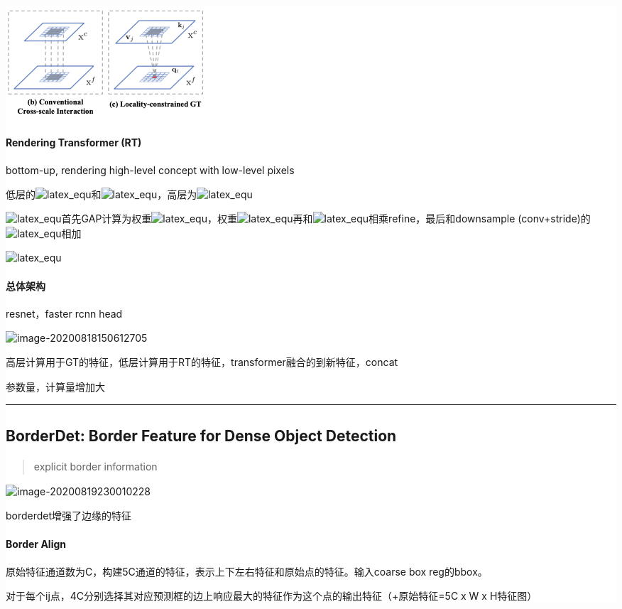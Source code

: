 <img src="Figures/image-20200818145429855.png" alt="image-20200818145429855" style="zoom:50%;" />

#### Rendering Transformer (RT)

bottom-up, rendering high-level concept with low-level pixels

低层的![latex_equ](https://latex.codecogs.com/svg.latex?\mathbf{K})和![latex_equ](https://latex.codecogs.com/svg.latex?\mathbf{V})，高层为![latex_equ](https://latex.codecogs.com/svg.latex?\mathbf{Q})

 ![latex_equ](https://latex.codecogs.com/svg.latex?\mathbf{K})首先GAP计算为权重![latex_equ](https://latex.codecogs.com/svg.latex?\mathbf{w})，权重![latex_equ](https://latex.codecogs.com/svg.latex?\mathbf{w})再和![latex_equ](https://latex.codecogs.com/svg.latex?\mathbf{Q})相乘refine，最后和downsample (conv+stride)的![latex_equ](https://latex.codecogs.com/svg.latex?\mathbf{V})相加

![latex_equ](https://latex.codecogs.com/svg.latex?\begin{aligned}%20\text%20{%20Input:%20}%20&%20\mathbf{Q},%20\mathbf{K},%20\mathbf{V}%20\\%20\text%20{%20Weight:%20}%20&%20\mathbf{w}=G%20A%20P%28\mathbf{K}%29%20\\%20\text%20{%20Weight%20Query:%20}%20&%20\mathbf{Q}_{a%20t%20t}=F_{a%20t%20t}%28\mathbf{Q},%20\mathbf{w}%29%20\\%20\text{Down-sampled%20Value:%20}%20&%20\mathbf{V}_{d%20o%20w}=F_{sconv}%28\mathbf{V}%29\\%20\text{Output:%20}%20&%20\hat{\mathbf{X}}^{c}=F_{a%20d%20d}\left%28F_{\text%20{conv%20}}\left%28\mathbf{Q}_{a%20t%20t}\right%29,%20\mathbf{V}_{\text%20{dow}}\right%29\end{aligned})

#### 总体架构

resnet，faster rcnn head

![image-20200818150612705](https://github.com/AlphaGoMK/Collections/tree/master/Notes/Figures/image-20200818150612705.png)

高层计算用于GT的特征，低层计算用于RT的特征，transformer融合的到新特征，concat

参数量，计算量增加大

---

## BorderDet: Border Feature for Dense Object Detection

> explicit border information

![image-20200819230010228](https://github.com/AlphaGoMK/Collections/tree/master/Notes/Figures/image-20200819230010228.png)

borderdet增强了边缘的特征

#### Border Align

原始特征通道数为C，构建5C通道的特征，表示上下左右特征和原始点的特征。输入coarse box reg的bbox。

对于每个ij点，4C分别选择其对应预测框的边上响应最大的特征作为这个点的输出特征（+原始特征=5C x W x H特征图）
